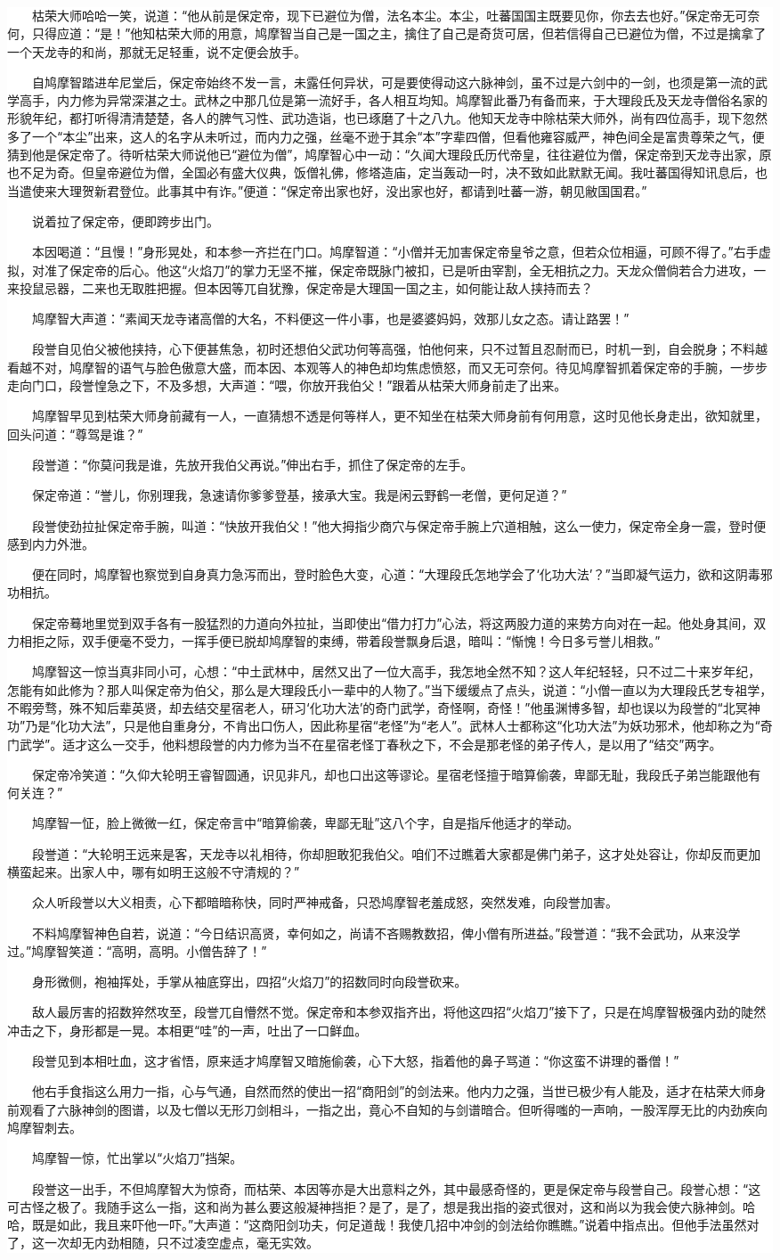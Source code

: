 　　枯荣大师哈哈一笑，说道：“他从前是保定帝，现下已避位为僧，法名本尘。本尘，吐蕃国国主既要见你，你去去也好。”保定帝无可奈何，只得应道：“是！”他知枯荣大师的用意，鸠摩智当自己是一国之主，擒住了自己是奇货可居，但若信得自己已避位为僧，不过是擒拿了一个天龙寺的和尚，那就无足轻重，说不定便会放手。

　　自鸠摩智踏进牟尼堂后，保定帝始终不发一言，未露任何异状，可是要使得动这六脉神剑，虽不过是六剑中的一剑，也须是第一流的武学高手，内力修为异常深湛之士。武林之中那几位是第一流好手，各人相互均知。鸠摩智此番乃有备而来，于大理段氏及天龙寺僧俗名家的形貌年纪，都打听得清清楚楚，各人的脾气习性、武功造诣，也已琢磨了十之八九。他知天龙寺中除枯荣大师外，尚有四位高手，现下忽然多了一个“本尘”出来，这人的名字从未听过，而内力之强，丝毫不逊于其余“本”字辈四僧，但看他雍容威严，神色间全是富贵尊荣之气，便猜到他是保定帝了。待听枯荣大师说他已“避位为僧”，鸠摩智心中一动：“久闻大理段氏历代帝皇，往往避位为僧，保定帝到天龙寺出家，原也不足为奇。但皇帝避位为僧，全国必有盛大仪典，饭僧礼佛，修塔造庙，定当轰动一时，决不致如此默默无闻。我吐蕃国得知讯息后，也当遣使来大理贺新君登位。此事其中有诈。”便道：“保定帝出家也好，没出家也好，都请到吐蕃一游，朝见敝国国君。”

　　说着拉了保定帝，便即跨步出门。

　　本因喝道：“且慢！”身形晃处，和本参一齐拦在门口。鸠摩智道：“小僧并无加害保定帝皇爷之意，但若众位相逼，可顾不得了。”右手虚拟，对准了保定帝的后心。他这“火焰刀”的掌力无坚不摧，保定帝既脉门被扣，已是听由宰割，全无相抗之力。天龙众僧倘若合力进攻，一来投鼠忌器，二来也无取胜把握。但本因等兀自犹豫，保定帝是大理国一国之主，如何能让敌人挟持而去？

　　鸠摩智大声道：“素闻天龙寺诸高僧的大名，不料便这一件小事，也是婆婆妈妈，效那儿女之态。请让路罢！”

　　段誉自见伯父被他挟持，心下便甚焦急，初时还想伯父武功何等高强，怕他何来，只不过暂且忍耐而已，时机一到，自会脱身；不料越看越不对，鸠摩智的语气与脸色傲意大盛，而本因、本观等人的神色却均焦虑愤怒，而又无可奈何。待见鸠摩智抓着保定帝的手腕，一步步走向门口，段誉惶急之下，不及多想，大声道：“喂，你放开我伯父！”跟着从枯荣大师身前走了出来。

　　鸠摩智早见到枯荣大师身前藏有一人，一直猜想不透是何等样人，更不知坐在枯荣大师身前有何用意，这时见他长身走出，欲知就里，回头问道：“尊驾是谁？”

　　段誉道：“你莫问我是谁，先放开我伯父再说。”伸出右手，抓住了保定帝的左手。

　　保定帝道：“誉儿，你别理我，急速请你爹爹登基，接承大宝。我是闲云野鹤一老僧，更何足道？”

　　段誉使劲拉扯保定帝手腕，叫道：“快放开我伯父！”他大拇指少商穴与保定帝手腕上穴道相触，这么一使力，保定帝全身一震，登时便感到内力外泄。

　　便在同时，鸠摩智也察觉到自身真力急泻而出，登时脸色大变，心道：“大理段氏怎地学会了‘化功大法’？”当即凝气运力，欲和这阴毒邪功相抗。

　　保定帝蓦地里觉到双手各有一股猛烈的力道向外拉扯，当即使出“借力打力”心法，将这两股力道的来势方向对在一起。他处身其间，双力相拒之际，双手便毫不受力，一挥手便已脱却鸠摩智的束缚，带着段誉飘身后退，暗叫：“惭愧！今日多亏誉儿相救。”

　　鸠摩智这一惊当真非同小可，心想：“中土武林中，居然又出了一位大高手，我怎地全然不知？这人年纪轻轻，只不过二十来岁年纪，怎能有如此修为？那人叫保定帝为伯父，那么是大理段氏小一辈中的人物了。”当下缓缓点了点头，说道：“小僧一直以为大理段氏艺专祖学，不暇旁骛，殊不知后辈英贤，却去结交星宿老人，研习‘化功大法’的奇门武学，奇怪啊，奇怪！”他虽渊博多智，却也误以为段誉的“北冥神功”乃是“化功大法”，只是他自重身分，不肯出口伤人，因此称星宿“老怪”为“老人”。武林人士都称这“化功大法”为妖功邪术，他却称之为“奇门武学”。适才这么一交手，他料想段誉的内力修为当不在星宿老怪丁春秋之下，不会是那老怪的弟子传人，是以用了“结交”两字。

　　保定帝冷笑道：“久仰大轮明王睿智圆通，识见非凡，却也口出这等谬论。星宿老怪擅于暗算偷袭，卑鄙无耻，我段氏子弟岂能跟他有何关连？”

　　鸠摩智一怔，脸上微微一红，保定帝言中“暗算偷袭，卑鄙无耻”这八个字，自是指斥他适才的举动。

　　段誉道：“大轮明王远来是客，天龙寺以礼相待，你却胆敢犯我伯父。咱们不过瞧着大家都是佛门弟子，这才处处容让，你却反而更加横蛮起来。出家人中，哪有如明王这般不守清规的？”

　　众人听段誉以大义相责，心下都暗暗称快，同时严神戒备，只恐鸠摩智老羞成怒，突然发难，向段誉加害。

　　不料鸠摩智神色自若，说道：“今日结识高贤，幸何如之，尚请不吝赐教数招，俾小僧有所进益。”段誉道：“我不会武功，从来没学过。”鸠摩智笑道：“高明，高明。小僧告辞了！”

　　身形微侧，袍袖挥处，手掌从袖底穿出，四招“火焰刀”的招数同时向段誉砍来。

　　敌人最厉害的招数猝然攻至，段誉兀自懵然不觉。保定帝和本参双指齐出，将他这四招“火焰刀”接下了，只是在鸠摩智极强内劲的陡然冲击之下，身形都是一晃。本相更“哇”的一声，吐出了一口鲜血。

　　段誉见到本相吐血，这才省悟，原来适才鸠摩智又暗施偷袭，心下大怒，指着他的鼻子骂道：“你这蛮不讲理的番僧！”

　　他右手食指这么用力一指，心与气通，自然而然的使出一招“商阳剑”的剑法来。他内力之强，当世已极少有人能及，适才在枯荣大师身前观看了六脉神剑的图谱，以及七僧以无形刀剑相斗，一指之出，竟心不自知的与剑谱暗合。但听得嗤的一声响，一股浑厚无比的内劲疾向鸠摩智刺去。

　　鸠摩智一惊，忙出掌以“火焰刀”挡架。

　　段誉这一出手，不但鸠摩智大为惊奇，而枯荣、本因等亦是大出意料之外，其中最感奇怪的，更是保定帝与段誉自己。段誉心想：“这可古怪之极了。我随手这么一指，这和尚为甚么要这般凝神挡拒？是了，是了，想是我出指的姿式很对，这和尚以为我会使六脉神剑。哈哈，既是如此，我且来吓他一吓。”大声道：“这商阳剑功夫，何足道哉！我使几招中冲剑的剑法给你瞧瞧。”说着中指点出。但他手法虽然对了，这一次却无内劲相随，只不过凌空虚点，毫无实效。
